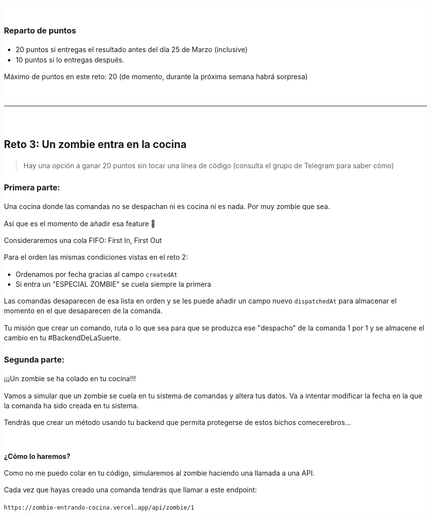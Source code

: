 &nbsp;

### Reparto de puntos

- 20 puntos si entregas el resultado antes del día 25 de Marzo (inclusive)
- 10 puntos si lo entregas después.

Máximo de puntos en este reto: 20 (de momento, durante la próxima semana habrá sorpresa)

&nbsp;

---

&nbsp;

## Reto 3: Un zombie entra en la cocina

> Hay una opción a ganar 20 puntos sin tocar una línea de código (consulta el grupo de Telegram para saber cómo)

### Primera parte:

Una cocina donde las comandas no se despachan ni es cocina ni es nada. Por muy zombie que sea.

Así que es el momento de añadir esa feature 🥳

Consideraremos una cola FIFO: First In, First Out

Para el orden las mismas condiciones vistas en el reto 2:

- Ordenamos por fecha gracias al campo `createdAt`
- Si entra un "ESPECIAL ZOMBIE" se cuela siempre la primera

Las comandas desaparecen de esa lista en orden y se les puede añadir un campo nuevo `dispatchedAt` para almacenar el momento en el que desaparecen de la comanda.

Tu misión que crear un comando, ruta o lo que sea para que se produzca ese "despacho" de la comanda 1 por 1 y se almacene el cambio en tu #BackendDeLaSuerte.

### Segunda parte:

¡¡¡Un zombie se ha colado en tu cocina!!!

Vamos a simular que un zombie se cuela en tu sistema de comandas y altera tus datos. Va a intentar modificar la fecha en la que la comanda ha sido creada en tu sistema.

Tendrás que crear un método usando tu backend que permita protegerse de estos bichos comecerebros...

&nbsp;

**¿Cómo lo haremos?**

Como no me puedo colar en tu código, simularemos al zombie haciendo una llamada a una API.

Cada vez que hayas creado una comanda tendrás que llamar a este endpoint:

```
https://zombie-entrando-cocina.vercel.app/api/zombie/1
```
